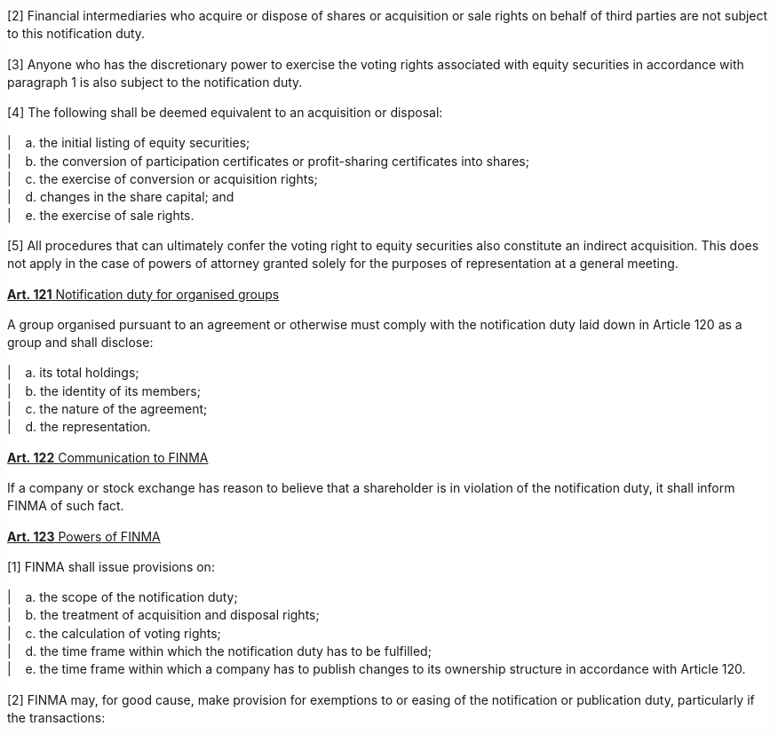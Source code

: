 [2] Financial intermediaries who acquire or dispose of shares or acquisition or sale rights on behalf of third parties are not subject to this notification duty.

[3] Anyone who has the discretionary power to exercise the voting rights associated with equity securities in accordance with paragraph 1 is also subject to the notification duty.

[4] The following shall be deemed equivalent to an acquisition or disposal:


|    a. the initial listing of equity securities;  
|    b. the conversion of participation certificates or profit-sharing certificates into shares;  
|    c. the exercise of conversion or acquisition rights;   
|    d. changes in the share capital; and  
|    e. the exercise of sale rights.

[5] All procedures that can ultimately confer the voting right to equity securities also constitute an indirect acquisition. This does not apply in the case of powers of attorney granted solely for the purposes of representation at a general meeting.

[**Art. 121** Notification duty for organised groups](https://www.fedlex.admin.ch/eli/cc/2015/853/en#art_121) 

A group organised pursuant to an agreement or otherwise must comply with the notification duty laid down in Article 120 as a group and shall disclose:


|    a. its total holdings;  
|    b. the identity of its members;  
|    c. the nature of the agreement;  
|    d. the representation.

[**Art. 122** Communication to FINMA](https://www.fedlex.admin.ch/eli/cc/2015/853/en#art_122) 

If a company or stock exchange has reason to believe that a shareholder is in violation of the notification duty, it shall inform FINMA of such fact.

[**Art. 123** Powers of FINMA](https://www.fedlex.admin.ch/eli/cc/2015/853/en#art_123) 

[1] FINMA shall issue provisions on:


|    a. the scope of the notification duty;  
|    b. the treatment of acquisition and disposal rights;  
|    c. the calculation of voting rights;  
|    d. the time frame within which the notification duty has to be fulfilled;  
|    e. the time frame within which a company has to publish changes to its ownership structure in accordance with Article 120.

[2] FINMA may, for good cause, make provision for exemptions to or easing of the notification or publication duty, particularly if the transactions:
